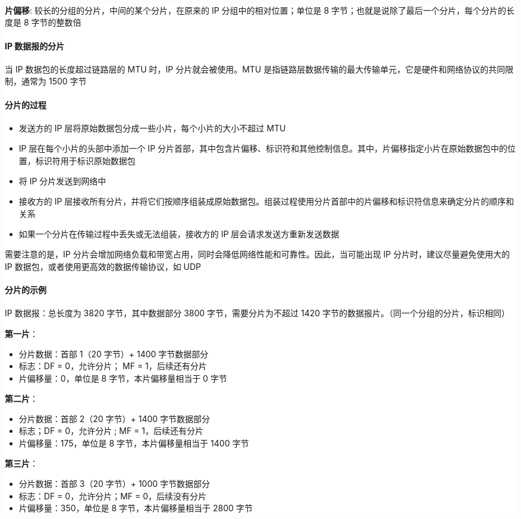**片偏移**: 较长的分组的分片，中间的某个分片，在原来的 IP 分组中的相对位置；单位是 8 字节；也就是说除了最后一个分片，每个分片的长度是 8 字节的整数倍

#### IP 数据报的分片

当 IP 数据包的长度超过链路层的 MTU 时，IP 分片就会被使用。MTU 是指链路层数据传输的最大传输单元，它是硬件和网络协议的共同限制，通常为 1500 字节

#### 分片的过程

- 发送方的 IP 层将原始数据包分成一些小片，每个小片的大小不超过 MTU

- IP 层在每个小片的头部中添加一个 IP 分片首部，其中包含片偏移、标识符和其他控制信息。其中，片偏移指定小片在原始数据包中的位置，标识符用于标识原始数据包

- 将 IP 分片发送到网络中

- 接收方的 IP 层接收所有分片，并将它们按顺序组装成原始数据包。组装过程使用分片首部中的片偏移和标识符信息来确定分片的顺序和关系

- 如果一个分片在传输过程中丢失或无法组装，接收方的 IP 层会请求发送方重新发送数据

需要注意的是，IP 分片会增加网络负载和带宽占用，同时会降低网络性能和可靠性。因此，当可能出现 IP 分片时，建议尽量避免使用大的 IP 数据包，或者使用更高效的数据传输协议，如 UDP

#### 分片的示例

IP 数据报：总长度为 3820 字节，其中数据部分 3800 字节，需要分片为不超过 1420 字节的数据报片。（同一个分组的分片，标识相同）

**第一片**：

- 分片数据：首部 1（20 字节）+ 1400 字节数据部分
- 标志：DF = 0，允许分片； MF = 1，后续还有分片
- 片偏移量：0，单位是 8 字节，本片偏移量相当于 0 字节

**第二片**：

- 分片数据：首部 2（20 字节）+ 1400 字节数据部分
- 标志；DF = 0，允许分片 ; MF = 1，后续还有分片
- 片偏移量：175，单位是 8 字节，本片偏移量相当于 1400 字节

**第三片**：

- 分片数据：首部 3（20 字节）+ 1000 字节数据部分
- 标志：DF = 0，允许分片；MF = 0，后续没有分片
- 片偏移量：350，单位是 8 字节，本片偏移量相当于 2800 字节
